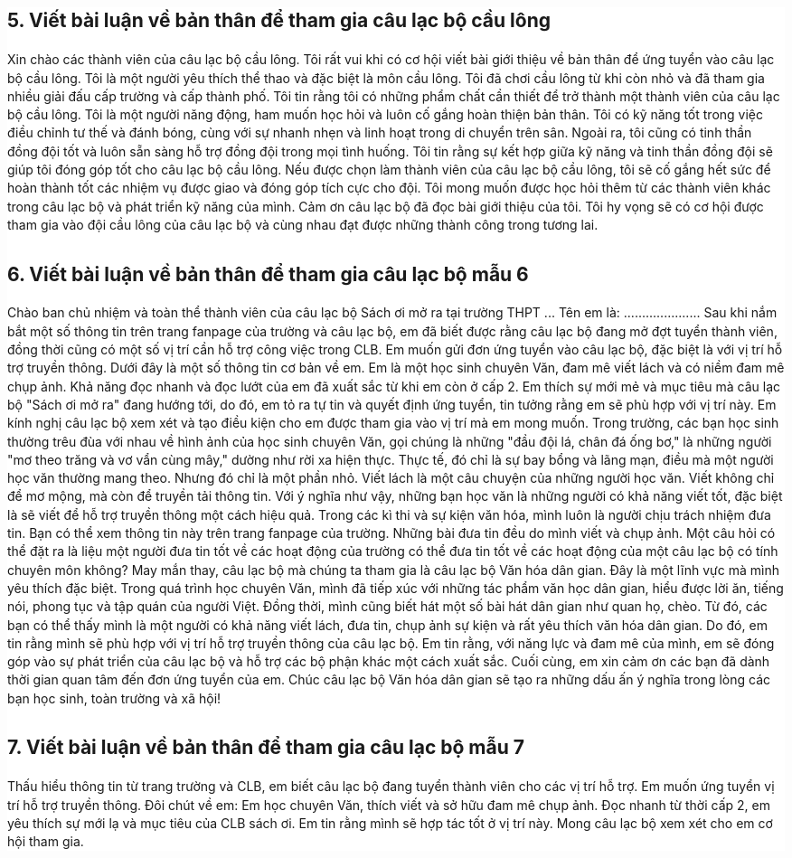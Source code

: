 ## 5\. Viết bài luận về bản thân để tham gia câu lạc bộ cầu lông
Xin chào các thành viên của câu lạc bộ cầu lông.
Tôi rất vui khi có cơ hội viết bài giới thiệu về bản thân để ứng tuyển vào câu lạc bộ cầu lông. Tôi là một người yêu thích thể thao và đặc biệt là môn cầu lông. Tôi đã chơi cầu lông từ khi còn nhỏ và đã tham gia nhiều giải đấu cấp trường và cấp thành phố.
Tôi tin rằng tôi có những phẩm chất cần thiết để trở thành một thành viên của câu lạc bộ cầu lông. Tôi là một người năng động, ham muốn học hỏi và luôn cố gắng hoàn thiện bản thân. Tôi có kỹ năng tốt trong việc điều chỉnh tư thế và đánh bóng, cùng với sự nhanh nhẹn và linh hoạt trong di chuyển trên sân.
Ngoài ra, tôi cũng có tinh thần đồng đội tốt và luôn sẵn sàng hỗ trợ đồng đội trong mọi tình huống. Tôi tin rằng sự kết hợp giữa kỹ năng và tinh thần đồng đội sẽ giúp tôi đóng góp tốt cho câu lạc bộ cầu lông.
Nếu được chọn làm thành viên của câu lạc bộ cầu lông, tôi sẽ cố gắng hết sức để hoàn thành tốt các nhiệm vụ được giao và đóng góp tích cực cho đội. Tôi mong muốn được học hỏi thêm từ các thành viên khác trong câu lạc bộ và phát triển kỹ năng của mình.
Cảm ơn câu lạc bộ đã đọc bài giới thiệu của tôi. Tôi hy vọng sẽ có cơ hội được tham gia vào đội cầu lông của câu lạc bộ và cùng nhau đạt được những thành công trong tương lai.
## 6\. Viết bài luận về bản thân để tham gia câu lạc bộ mẫu 6
Chào ban chủ nhiệm và toàn thể thành viên của câu lạc bộ  Sách ơi mở ra tại trường THPT ...
Tên em là: .....................
Sau khi nắm bắt một số thông tin trên trang fanpage của trường và câu lạc bộ, em đã biết được rằng câu lạc bộ đang mở đợt tuyển thành viên, đồng thời cũng có một số vị trí cần hỗ trợ công việc trong CLB. Em muốn gửi đơn ứng tuyển vào câu lạc bộ, đặc biệt là với vị trí hỗ trợ truyền thông.
Dưới đây là một số thông tin cơ bản về em. Em là một học sinh chuyên Văn, đam mê viết lách và có niềm đam mê chụp ảnh. Khả năng đọc nhanh và đọc lướt của em đã xuất sắc từ khi em còn ở cấp 2. Em thích sự mới mẻ và mục tiêu mà câu lạc bộ "Sách ơi mở ra" đang hướng tới, do đó, em tỏ ra tự tin và quyết định ứng tuyển, tin tưởng rằng em sẽ phù hợp với vị trí này. Em kính nghị câu lạc bộ xem xét và tạo điều kiện cho em được tham gia vào vị trí mà em mong muốn.
Trong trường, các bạn học sinh thường trêu đùa với nhau về hình ảnh của học sinh chuyên Văn, gọi chúng là những "đầu đội lá, chân đá ống bơ," là những người "mơ theo trăng và vơ vẩn cùng mây," dường như rời xa hiện thực. Thực tế, đó chỉ là sự bay bổng và lãng mạn, điều mà một người học văn thường mang theo. Nhưng đó chỉ là một phần nhỏ. Viết lách là một câu chuyện của những người học văn. Viết không chỉ để mơ mộng, mà còn để truyền tải thông tin. Với ý nghĩa như vậy, những bạn học văn là những người có khả năng viết tốt, đặc biệt là sẽ viết để hỗ trợ truyền thông một cách hiệu quả. Trong các kì thi và sự kiện văn hóa, mình luôn là người chịu trách nhiệm đưa tin. Bạn có thể xem thông tin này trên trang fanpage của trường. Những bài đưa tin đều do mình viết và chụp ảnh.
Một câu hỏi có thể đặt ra là liệu một người đưa tin tốt về các hoạt động của trường có thể đưa tin tốt về các hoạt động của một câu lạc bộ có tính chuyên môn không? May mắn thay, câu lạc bộ mà chúng ta tham gia là câu lạc bộ Văn hóa dân gian. Đây là một lĩnh vực mà mình yêu thích đặc biệt. Trong quá trình học chuyên Văn, mình đã tiếp xúc với những tác phẩm văn học dân gian, hiểu được lời ăn, tiếng nói, phong tục và tập quán của người Việt. Đồng thời, mình cũng biết hát một số bài hát dân gian như quan họ, chèo.
Từ đó, các bạn có thể thấy mình là một người có khả năng viết lách, đưa tin, chụp ảnh sự kiện và rất yêu thích văn hóa dân gian. Do đó, em tin rằng mình sẽ phù hợp với vị trí hỗ trợ truyền thông của câu lạc bộ. Em tin rằng, với năng lực và đam mê của mình, em sẽ đóng góp vào sự phát triển của câu lạc bộ và hỗ trợ các bộ phận khác một cách xuất sắc. Cuối cùng, em xin cảm ơn các bạn đã dành thời gian quan tâm đến đơn ứng tuyển của em. Chúc câu lạc bộ Văn hóa dân gian sẽ tạo ra những dấu ấn ý nghĩa trong lòng các bạn học sinh, toàn trường và xã hội\!
## 7\. Viết bài luận về bản thân để tham gia câu lạc bộ mẫu 7
Thấu hiểu thông tin từ trang trường và CLB, em biết câu lạc bộ đang tuyển thành viên cho các vị trí hỗ trợ. Em muốn ứng tuyển vị trí hỗ trợ truyền thông.
Đôi chút về em: Em học chuyên Văn, thích viết và sở hữu đam mê chụp ảnh. Đọc nhanh từ thời cấp 2, em yêu thích sự mới lạ và mục tiêu của CLB  sách ơi. Em tin rằng mình sẽ hợp tác tốt ở vị trí này. Mong câu lạc bộ xem xét cho em cơ hội tham gia.